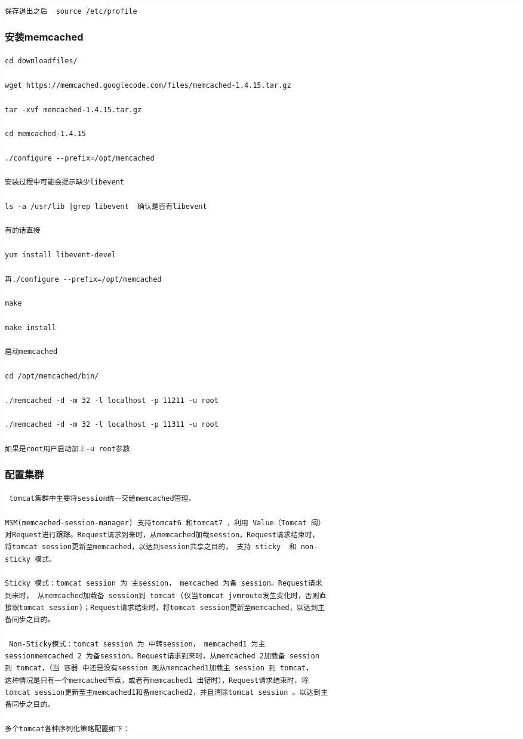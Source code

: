 	保存退出之后  source /etc/profile

### 安装memcached
	
	cd downloadfiles/
	
	wget https://memcached.googlecode.com/files/memcached-1.4.15.tar.gz
	
	tar -xvf memcached-1.4.15.tar.gz 
 	
	cd memcached-1.4.15
  	
	./configure --prefix=/opt/memcached

	安装过程中可能会提示缺少libevent
	
	ls -a /usr/lib |grep libevent  确认是否有libevent
	
	有的话直接
	
	yum install libevent-devel

	再./configure --prefix=/opt/memcached

	make
	
	make install
	
	启动memcached
	
	cd /opt/memcached/bin/
	
	./memcached -d -m 32 -l localhost -p 11211 -u root

	./memcached -d -m 32 -l localhost -p 11311 -u root

	如果是root用户启动加上-u root参数


### 配置集群
	 tomcat集群中主要将session统一交给memcached管理。
	 
	MSM(memcached-session-manager) 支持tomcat6 和tomcat7 ，利用 Value（Tomcat 阀）
	对Request进行跟踪。Request请求到来时，从memcached加载session，Request请求结束时，
	将tomcat session更新至memcached，以达到session共享之目的， 支持 sticky  和 non-
	sticky 模式。
	
	Sticky 模式：tomcat session 为 主session， memcached 为备 session。Request请求
	到来时， 从memcached加载备 session到 tomcat (仅当tomcat jvmroute发生变化时，否则直
	接取tomcat session)；Request请求结束时，将tomcat session更新至memcached，以达到主
	备同步之目的。
		
	 Non-Sticky模式：tomcat session 为 中转session， memcached1 为主 
	sessionmemcached 2 为备session。Request请求到来时，从memcached 2加载备 session 
	到 tomcat，（当 容器 中还是没有session 则从memcached1加载主 session 到 tomcat， 
	这种情况是只有一个memcached节点，或者有memcached1 出错时），Request请求结束时，将
	tomcat session更新至主memcached1和备memcached2，并且清除tomcat session 。以达到主
	备同步之目的。

	多个tomcat各种序列化策略配置如下：
	